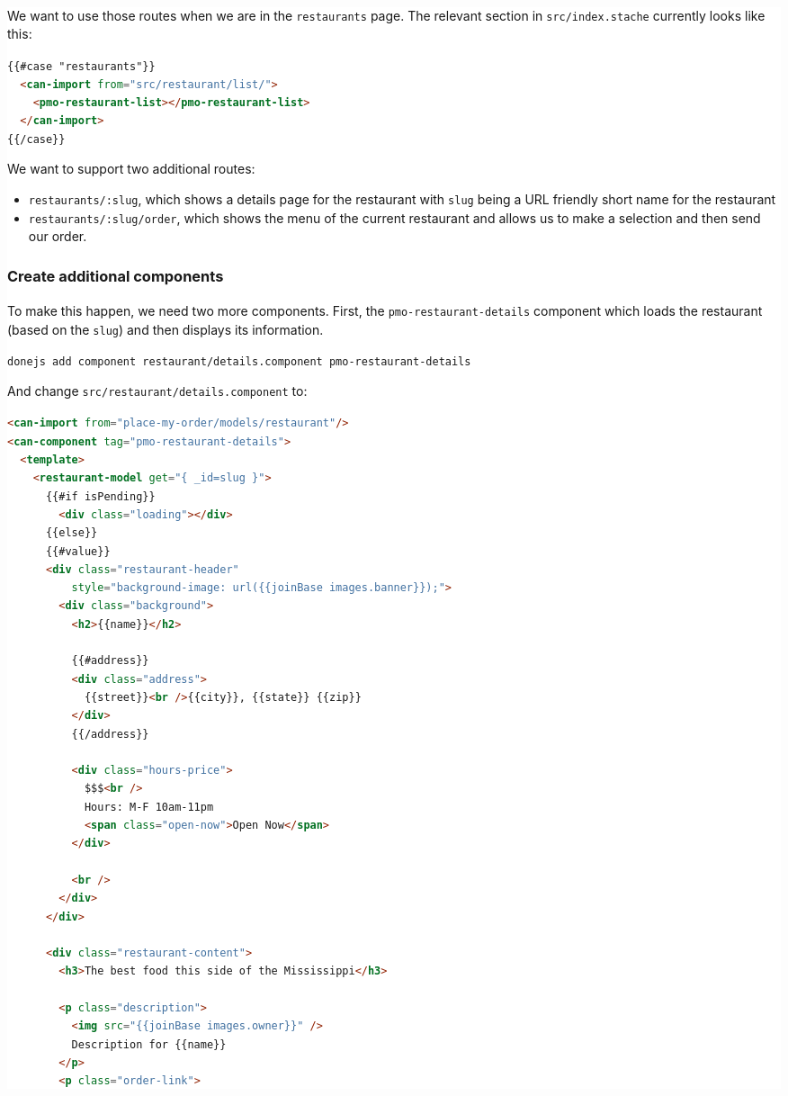 We want to use those routes when we are in the `restaurants` page. The relevant section in `src/index.stache` currently looks like this:

```html
{{#case "restaurants"}}
  <can-import from="src/restaurant/list/">
    <pmo-restaurant-list></pmo-restaurant-list>
  </can-import>
{{/case}}
```

We want to support two additional routes:

- `restaurants/:slug`, which shows a details page for the restaurant with `slug` being a URL friendly short name for the restaurant
- `restaurants/:slug/order`, which shows the menu of the current restaurant and allows us to make a selection and then send our order.

### Create additional components

To make this happen, we need two more components. First, the `pmo-restaurant-details` component which loads the restaurant (based on the `slug`) and then displays its information.

```
donejs add component restaurant/details.component pmo-restaurant-details
```

And change `src/restaurant/details.component` to:

```html
<can-import from="place-my-order/models/restaurant"/>
<can-component tag="pmo-restaurant-details">
  <template>
    <restaurant-model get="{ _id=slug }">
      {{#if isPending}}
        <div class="loading"></div>
      {{else}}
      {{#value}}
      <div class="restaurant-header"
          style="background-image: url({{joinBase images.banner}});">
        <div class="background">
          <h2>{{name}}</h2>

          {{#address}}
          <div class="address">
            {{street}}<br />{{city}}, {{state}} {{zip}}
          </div>
          {{/address}}

          <div class="hours-price">
            $$$<br />
            Hours: M-F 10am-11pm
            <span class="open-now">Open Now</span>
          </div>

          <br />
        </div>
      </div>

      <div class="restaurant-content">
        <h3>The best food this side of the Mississippi</h3>

        <p class="description">
          <img src="{{joinBase images.owner}}" />
          Description for {{name}}
        </p>
        <p class="order-link">
```